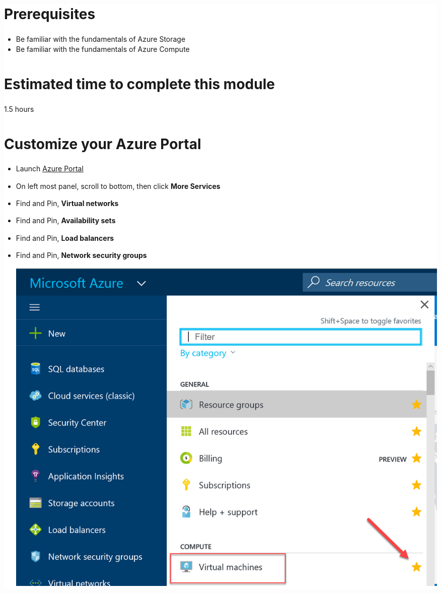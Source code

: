 # Prerequisites 
* Be familiar with the fundamentals of Azure Storage
* Be familiar with the fundamentals of Azure Compute

# Estimated time to complete this module
1.5 hours

# Customize your Azure Portal
* Launch [Azure Portal](https://portal.azure.com/)
* On left most panel, scroll to bottom, then click **More Services**
* Find and Pin, **Virtual networks**
* Find and Pin, **Availability sets**
* Find and Pin, **Load balancers**
* Find and Pin, **Network security groups**

   ![Screenshot](media/website-on-iaas-http/poc-1.png)
